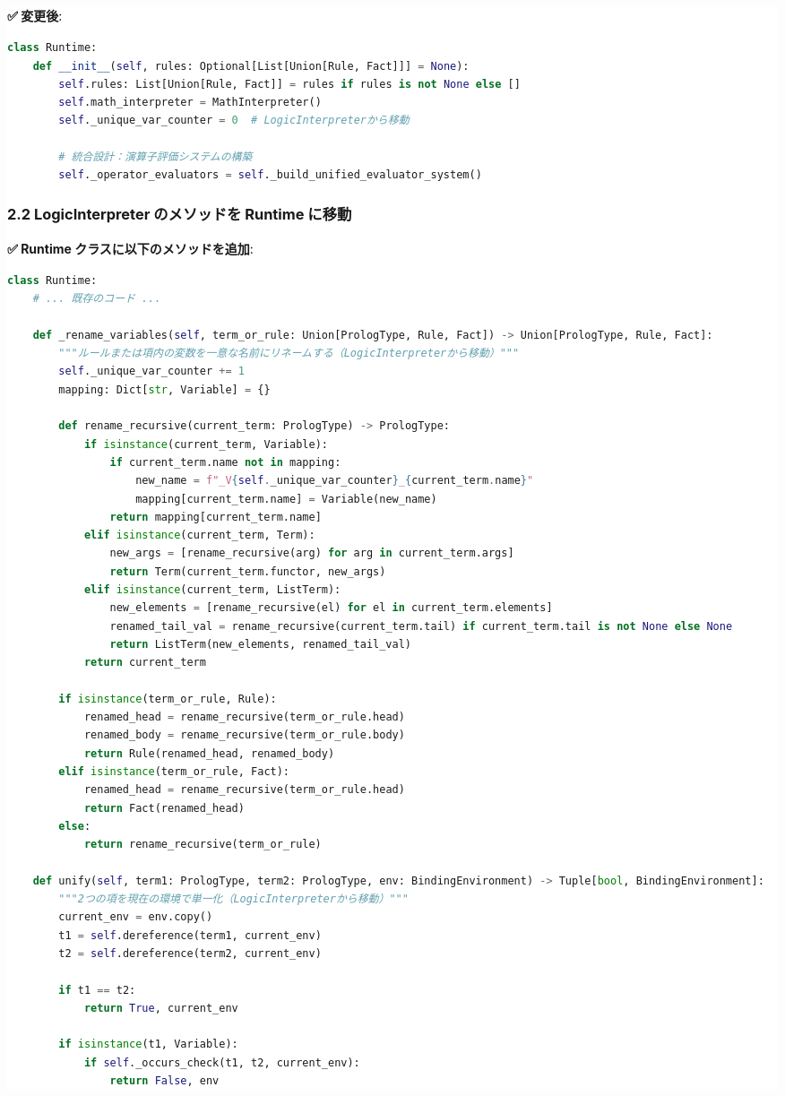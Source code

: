 **✅ 変更後**:
```python
class Runtime:
    def __init__(self, rules: Optional[List[Union[Rule, Fact]]] = None):
        self.rules: List[Union[Rule, Fact]] = rules if rules is not None else []
        self.math_interpreter = MathInterpreter()
        self._unique_var_counter = 0  # LogicInterpreterから移動
        
        # 統合設計：演算子評価システムの構築
        self._operator_evaluators = self._build_unified_evaluator_system()
```

### 2.2 LogicInterpreter のメソッドを Runtime に移動

**✅ Runtime クラスに以下のメソッドを追加**:

```python
class Runtime:
    # ... 既存のコード ...
    
    def _rename_variables(self, term_or_rule: Union[PrologType, Rule, Fact]) -> Union[PrologType, Rule, Fact]:
        """ルールまたは項内の変数を一意な名前にリネームする（LogicInterpreterから移動）"""
        self._unique_var_counter += 1
        mapping: Dict[str, Variable] = {}
        
        def rename_recursive(current_term: PrologType) -> PrologType:
            if isinstance(current_term, Variable):
                if current_term.name not in mapping:
                    new_name = f"_V{self._unique_var_counter}_{current_term.name}"
                    mapping[current_term.name] = Variable(new_name)
                return mapping[current_term.name]
            elif isinstance(current_term, Term):
                new_args = [rename_recursive(arg) for arg in current_term.args]
                return Term(current_term.functor, new_args)
            elif isinstance(current_term, ListTerm):
                new_elements = [rename_recursive(el) for el in current_term.elements]
                renamed_tail_val = rename_recursive(current_term.tail) if current_term.tail is not None else None
                return ListTerm(new_elements, renamed_tail_val)
            return current_term
        
        if isinstance(term_or_rule, Rule):
            renamed_head = rename_recursive(term_or_rule.head)
            renamed_body = rename_recursive(term_or_rule.body)
            return Rule(renamed_head, renamed_body)
        elif isinstance(term_or_rule, Fact):
            renamed_head = rename_recursive(term_or_rule.head)
            return Fact(renamed_head)
        else:
            return rename_recursive(term_or_rule)
    
    def unify(self, term1: PrologType, term2: PrologType, env: BindingEnvironment) -> Tuple[bool, BindingEnvironment]:
        """2つの項を現在の環境で単一化（LogicInterpreterから移動）"""
        current_env = env.copy()
        t1 = self.dereference(term1, current_env)
        t2 = self.dereference(term2, current_env)
        
        if t1 == t2:
            return True, current_env
        
        if isinstance(t1, Variable):
            if self._occurs_check(t1, t2, current_env):
                return False, env
```
